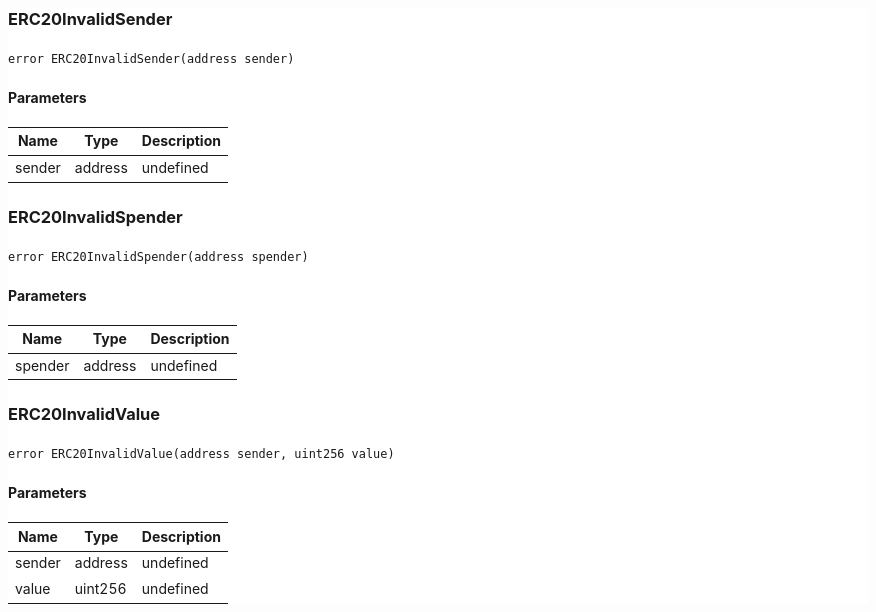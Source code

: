 ### ERC20InvalidSender

```solidity
error ERC20InvalidSender(address sender)
```





#### Parameters

| Name | Type | Description |
|---|---|---|
| sender | address | undefined |

### ERC20InvalidSpender

```solidity
error ERC20InvalidSpender(address spender)
```





#### Parameters

| Name | Type | Description |
|---|---|---|
| spender | address | undefined |

### ERC20InvalidValue

```solidity
error ERC20InvalidValue(address sender, uint256 value)
```





#### Parameters

| Name | Type | Description |
|---|---|---|
| sender | address | undefined |
| value | uint256 | undefined |


